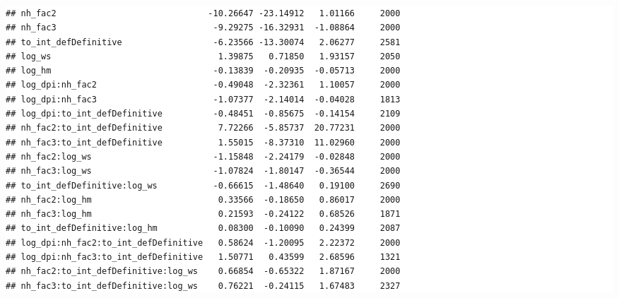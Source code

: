     ## nh_fac2                              -10.26647 -23.14912   1.01166     2000
    ## nh_fac3                               -9.29275 -16.32931  -1.08864     2000
    ## to_int_defDefinitive                  -6.23566 -13.30074   2.06277     2581
    ## log_ws                                 1.39875   0.71850   1.93157     2050
    ## log_hm                                -0.13839  -0.20935  -0.05713     2000
    ## log_dpi:nh_fac2                       -0.49048  -2.32361   1.10057     2000
    ## log_dpi:nh_fac3                       -1.07377  -2.14014  -0.04028     1813
    ## log_dpi:to_int_defDefinitive          -0.48451  -0.85675  -0.14154     2109
    ## nh_fac2:to_int_defDefinitive           7.72266  -5.85737  20.77231     2000
    ## nh_fac3:to_int_defDefinitive           1.55015  -8.37310  11.02960     2000
    ## nh_fac2:log_ws                        -1.15848  -2.24179  -0.02848     2000
    ## nh_fac3:log_ws                        -1.07824  -1.80147  -0.36544     2000
    ## to_int_defDefinitive:log_ws           -0.66615  -1.48640   0.19100     2690
    ## nh_fac2:log_hm                         0.33566  -0.18650   0.86017     2000
    ## nh_fac3:log_hm                         0.21593  -0.24122   0.68526     1871
    ## to_int_defDefinitive:log_hm            0.08300  -0.10090   0.24399     2087
    ## log_dpi:nh_fac2:to_int_defDefinitive   0.58624  -1.20095   2.22372     2000
    ## log_dpi:nh_fac3:to_int_defDefinitive   1.50771   0.43599   2.68596     1321
    ## nh_fac2:to_int_defDefinitive:log_ws    0.66854  -0.65322   1.87167     2000
    ## nh_fac3:to_int_defDefinitive:log_ws    0.76221  -0.24115   1.67483     2327